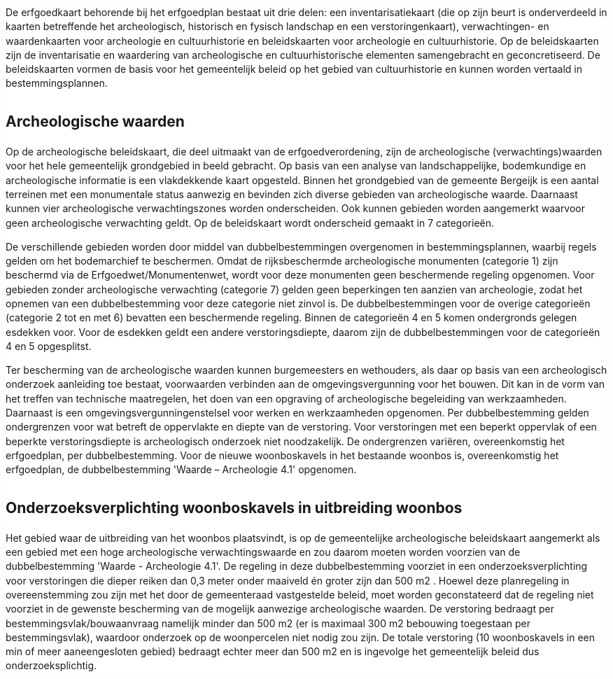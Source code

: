 De erfgoedkaart behorende bij het erfgoedplan bestaat uit drie delen: een inventarisatiekaart (die op zijn beurt is onderverdeeld in kaarten betreffende het archeologisch, historisch en fysisch landschap en een verstoringenkaart), verwachtingen- en waardenkaarten voor archeologie en cultuurhistorie en beleidskaarten voor archeologie en cultuurhistorie. Op de beleidskaarten zijn de inventarisatie en waardering van archeologische en cultuurhistorische elementen samengebracht en geconcretiseerd. De beleidskaarten vormen de basis voor het gemeentelijk beleid op het gebied van cultuurhistorie en kunnen worden vertaald in bestemmingsplannen.

## **Archeologische waarden**

Op de archeologische beleidskaart, die deel uitmaakt van de erfgoedverordening, zijn de archeologische (verwachtings)waarden voor het hele gemeentelijk grondgebied in beeld gebracht. Op basis van een analyse van landschappelijke, bodemkundige en archeologische informatie is een vlakdekkende kaart opgesteld. Binnen het grondgebied van de gemeente Bergeijk is een aantal terreinen met een monumentale status aanwezig en bevinden zich diverse gebieden van archeologische waarde. Daarnaast kunnen vier archeologische verwachtingszones worden onderscheiden. Ook kunnen gebieden worden aangemerkt waarvoor geen archeologische verwachting geldt. Op de beleidskaart wordt onderscheid gemaakt in 7 categorieën.

De verschillende gebieden worden door middel van dubbelbestemmingen overgenomen in bestemmingsplannen, waarbij regels gelden om het bodemarchief te beschermen. Omdat de rijksbeschermde archeologische monumenten (categorie 1) zijn beschermd via de Erfgoedwet/Monumentenwet, wordt voor deze monumenten geen beschermende regeling opgenomen. Voor gebieden zonder archeologische verwachting (categorie 7) gelden geen beperkingen ten aanzien van archeologie, zodat het opnemen van een dubbelbestemming voor deze categorie niet zinvol is. De dubbelbestemmingen voor de overige categorieën (categorie 2 tot en met 6) bevatten een beschermende regeling. Binnen de categorieën 4 en 5 komen ondergronds gelegen esdekken voor. Voor de esdekken geldt een andere verstoringsdiepte, daarom zijn de dubbelbestemmingen voor de categorieën 4 en 5 opgesplitst.

Ter bescherming van de archeologische waarden kunnen burgemeesters en wethouders, als daar op basis van een archeologisch onderzoek aanleiding toe bestaat, voorwaarden verbinden aan de omgevingsvergunning voor het bouwen. Dit kan in de vorm van het treffen van technische maatregelen, het doen van een opgraving of archeologische begeleiding van werkzaamheden. Daarnaast is een omgevingsvergunningenstelsel voor werken en werkzaamheden opgenomen. Per dubbelbestemming gelden ondergrenzen voor wat betreft de oppervlakte en diepte van de verstoring. Voor verstoringen met een beperkt oppervlak of een beperkte verstoringsdiepte is archeologisch onderzoek niet noodzakelijk. De ondergrenzen variëren, overeenkomstig het erfgoedplan, per dubbelbestemming. Voor de nieuwe woonboskavels in het bestaande woonbos is, overeenkomstig het erfgoedplan, de dubbelbestemming 'Waarde – Archeologie 4.1' opgenomen.

## **Onderzoeksverplichting woonboskavels in uitbreiding woonbos**

Het gebied waar de uitbreiding van het woonbos plaatsvindt, is op de gemeentelijke archeologische beleidskaart aangemerkt als een gebied met een hoge archeologische verwachtingswaarde en zou daarom moeten worden voorzien van de dubbelbestemming 'Waarde - Archeologie 4.1'. De regeling in deze dubbelbestemming voorziet in een onderzoeksverplichting voor verstoringen die dieper reiken dan 0,3 meter onder maaiveld én groter zijn dan 500 m2 . Hoewel deze planregeling in overeenstemming zou zijn met het door de gemeenteraad vastgestelde beleid, moet worden geconstateerd dat de regeling niet voorziet in de gewenste bescherming van de mogelijk aanwezige archeologische waarden. De verstoring bedraagt per bestemmingsvlak/bouwaanvraag namelijk minder dan 500 m2 (er is maximaal 300 m2 bebouwing toegestaan per bestemmingsvlak), waardoor onderzoek op de woonpercelen niet nodig zou zijn. De totale verstoring (10 woonboskavels in een min of meer aaneengesloten gebied) bedraagt echter meer dan 500 m2 en is ingevolge het gemeentelijk beleid dus onderzoeksplichtig.
